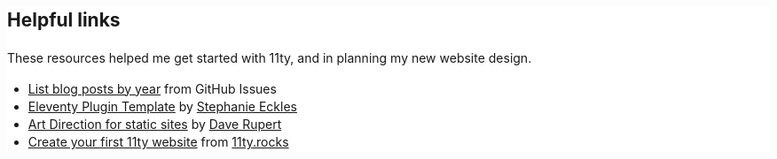 ## Helpful links

These resources helped me get started with 11ty, and in planning my new website design.

- [List blog posts by year](https://github.com/11ty/eleventy/issues/1284#issuecomment-648749730) from GitHub Issues
- [Eleventy Plugin Template](https://github.com/5t3ph/eleventy-plugin-template) by [Stephanie Eckles](https://github.com/5t3ph)
- [Art Direction for static sites](https://daverupert.com/2021/01/art-direction-for-static-sites/) by [Dave Rupert](https://twitter.com/davatron5000)
- [Create your first 11ty website](https://11ty.rocks/posts/create-your-first-basic-11ty-website/) from [11ty.rocks](11ty.rocks)